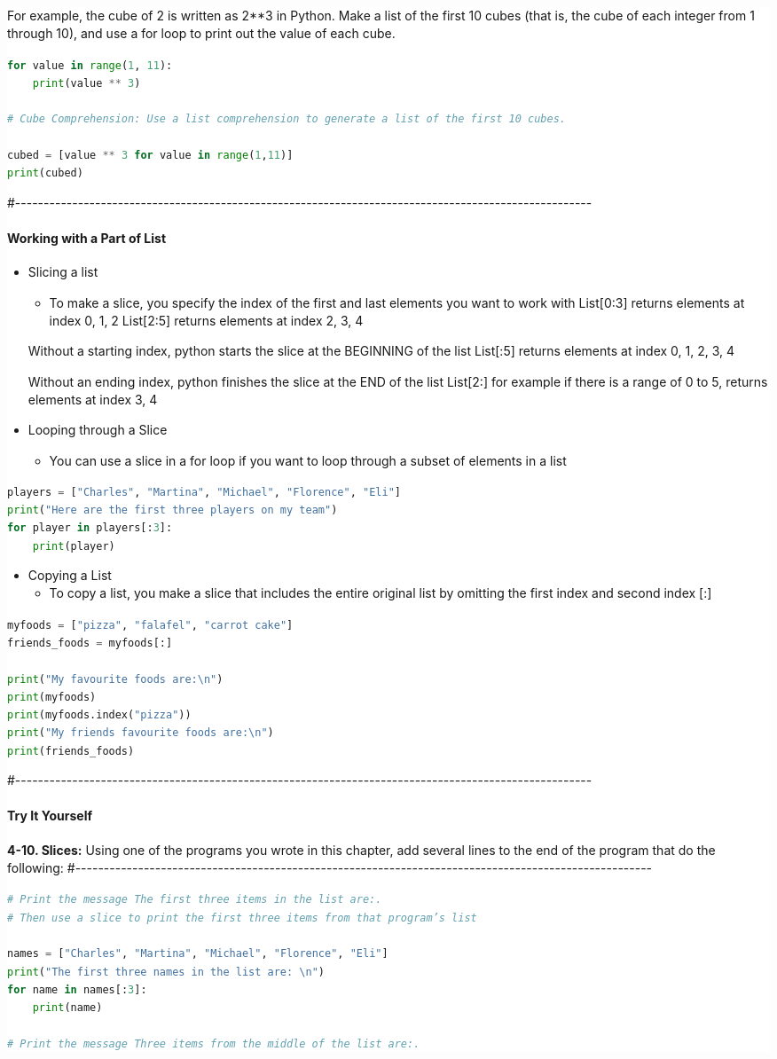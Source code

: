 For example, the cube of 2 is written as 2**3 in Python. 
Make a list of the first 10 cubes (that is, the cube of each integer from 1 through 10), and use a for loop to print out the value of each cube.
```python
for value in range(1, 11):
    print(value ** 3)

# Cube Comprehension: Use a list comprehension to generate a list of the first 10 cubes.

cubed = [value ** 3 for value in range(1,11)]
print(cubed)
```
#-----------------------------------------------------------------------------------------------------
#### Working with a Part of List

- Slicing a list
    - To make a slice, you specify the index of the first and last elements you want to work with
    List[0:3] returns elements at index 0, 1, 2
    List[2:5] returns elements at index 2, 3, 4

    Without a starting index, python starts the slice at the BEGINNING of the list
    List[:5] returns elements at index 0, 1, 2, 3, 4
 
    Without an ending index, python finishes the slice at the END of the list
    List[2:] for example if there is a range of 0 to 5, returns elements at index 3, 4

- Looping through a Slice
    - You can use a slice in a for loop if you want to loop through a subset of elements in a list
```python
players = ["Charles", "Martina", "Michael", "Florence", "Eli"]
print("Here are the first three players on my team")
for player in players[:3]:
    print(player)
```
- Copying a List
    - To copy a list, you make a slice that includes the entire original list by omitting the first index and second index [:]
```python
myfoods = ["pizza", "falafel", "carrot cake"]
friends_foods = myfoods[:]

print("My favourite foods are:\n")
print(myfoods)
print(myfoods.index("pizza"))
print("My friends favourite foods are:\n")
print(friends_foods)
```

#-----------------------------------------------------------------------------------------------------
#### Try It Yourself
**4-10. Slices:** Using one of the programs you wrote in this chapter,
add several lines to the end of the program that do the following:
#-----------------------------------------------------------------------------------------------------
```python
# Print the message The first three items in the list are:. 
# Then use a slice to print the first three items from that program’s list

names = ["Charles", "Martina", "Michael", "Florence", "Eli"]
print("The first three names in the list are: \n")
for name in names[:3]:
    print(name)

# Print the message Three items from the middle of the list are:. 
```